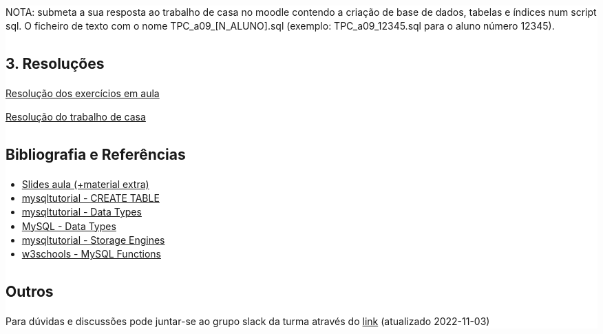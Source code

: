 NOTA: submeta a sua resposta ao trabalho de casa no moodle contendo a criação de base de dados, tabelas e índices num script sql. O ficheiro de texto com o nome TPC_a09_[N_ALUNO].sql (exemplo: TPC_a09_12345.sql para o aluno número 12345).

## 3. Resoluções
[Resolução dos exercícios em aula](https://github.com/ULHT-BD/aula09/blob/main/aula10_resolucao.sql)

[Resolução do trabalho de casa](https://github.com/ULHT-BD/aula09/blob/main/TPC_a09_resolucao.sql)

## Bibliografia e Referências
* [Slides aula (+material extra)](https://github.com/ULHT-BD/aula10/blob/main/Aula10.pdf) 
* [mysqltutorial - CREATE TABLE](https://www.mysqltutorial.org/mysql-create-table/)
* [mysqltutorial - Data Types](https://www.mysqltutorial.org/mysql-data-types.aspx)
* [MySQL - Data Types](https://dev.mysql.com/doc/refman/8.0/en/data-types.html)
* [mysqltutorial - Storage Engines](https://www.mysqltutorial.org/understand-mysql-table-types-innodb-myisam.aspx)
* [w3schools - MySQL Functions](https://www.w3schools.com/mysql/mysql_ref_functions.asp)

## Outros
Para dúvidas e discussões pode juntar-se ao grupo slack da turma através do [link](
https://join.slack.com/t/ulht-bd/shared_invite/zt-1iyiki38n-ObLCdokAGUG5uLQAaJ1~fA) (atualizado 2022-11-03)
